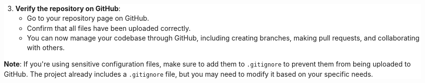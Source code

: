 3.  **Verify the repository on GitHub**:
    *   Go to your repository page on GitHub.
    *   Confirm that all files have been uploaded correctly.
    *   You can now manage your codebase through GitHub, including creating branches, making pull requests, and collaborating with others.

**Note**: If you're using sensitive configuration files, make sure to add them to `.gitignore` to prevent them from being uploaded to GitHub. The project already includes a `.gitignore` file, but you may need to modify it based on your specific needs.
